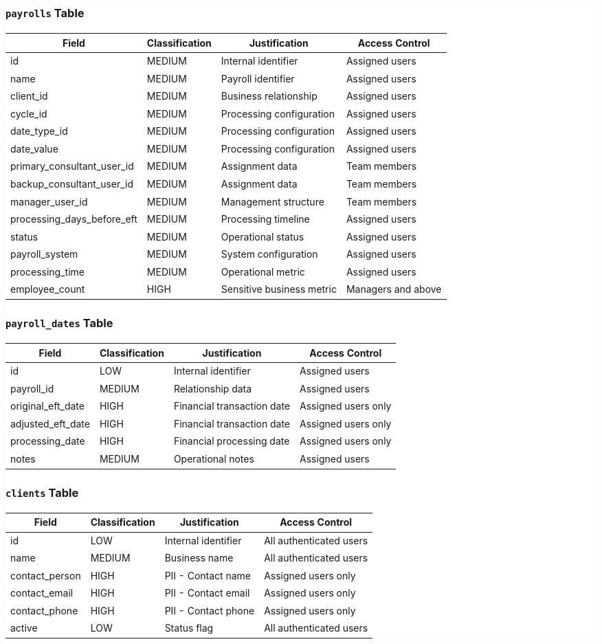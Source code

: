 ### `payrolls` Table

| Field                      | Classification | Justification             | Access Control     |
| -------------------------- | -------------- | ------------------------- | ------------------ |
| id                         | MEDIUM         | Internal identifier       | Assigned users     |
| name                       | MEDIUM         | Payroll identifier        | Assigned users     |
| client_id                  | MEDIUM         | Business relationship     | Assigned users     |
| cycle_id                   | MEDIUM         | Processing configuration  | Assigned users     |
| date_type_id               | MEDIUM         | Processing configuration  | Assigned users     |
| date_value                 | MEDIUM         | Processing configuration  | Assigned users     |
| primary_consultant_user_id | MEDIUM         | Assignment data           | Team members       |
| backup_consultant_user_id  | MEDIUM         | Assignment data           | Team members       |
| manager_user_id            | MEDIUM         | Management structure      | Team members       |
| processing_days_before_eft | MEDIUM         | Processing timeline       | Assigned users     |
| status                     | MEDIUM         | Operational status        | Assigned users     |
| payroll_system             | MEDIUM         | System configuration      | Assigned users     |
| processing_time            | MEDIUM         | Operational metric        | Assigned users     |
| employee_count             | HIGH           | Sensitive business metric | Managers and above |

### `payroll_dates` Table

| Field             | Classification | Justification              | Access Control      |
| ----------------- | -------------- | -------------------------- | ------------------- |
| id                | LOW            | Internal identifier        | Assigned users      |
| payroll_id        | MEDIUM         | Relationship data          | Assigned users      |
| original_eft_date | HIGH           | Financial transaction date | Assigned users only |
| adjusted_eft_date | HIGH           | Financial transaction date | Assigned users only |
| processing_date   | HIGH           | Financial processing date  | Assigned users only |
| notes             | MEDIUM         | Operational notes          | Assigned users      |

### `clients` Table

| Field          | Classification | Justification       | Access Control          |
| -------------- | -------------- | ------------------- | ----------------------- |
| id             | LOW            | Internal identifier | All authenticated users |
| name           | MEDIUM         | Business name       | All authenticated users |
| contact_person | HIGH           | PII - Contact name  | Assigned users only     |
| contact_email  | HIGH           | PII - Contact email | Assigned users only     |
| contact_phone  | HIGH           | PII - Contact phone | Assigned users only     |
| active         | LOW            | Status flag         | All authenticated users |
